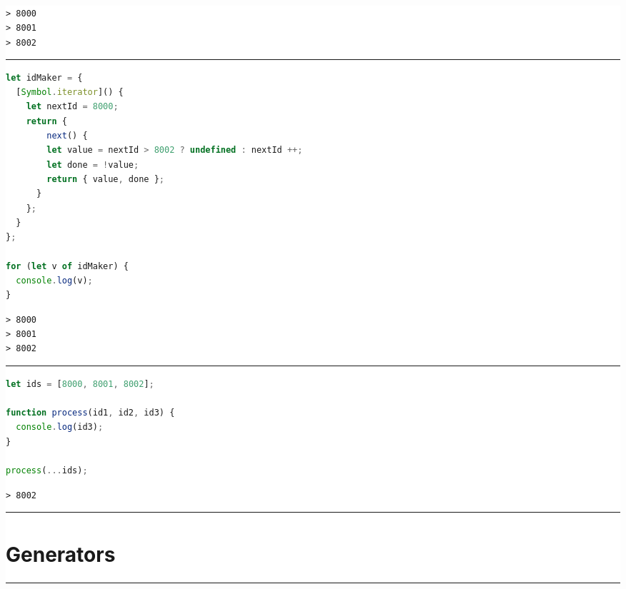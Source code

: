 ``` text
> 8000
> 8001
> 8002
```

---

``` js
let idMaker = {
  [Symbol.iterator]() {
    let nextId = 8000;
    return {
        next() {
        let value = nextId > 8002 ? undefined : nextId ++;
        let done = !value;
        return { value, done };
      }
    };
  }
};

for (let v of idMaker) {
  console.log(v);
}
```

``` text
> 8000
> 8001
> 8002
```

---

``` js
let ids = [8000, 8001, 8002];

function process(id1, id2, id3) {
  console.log(id3);
}

process(...ids);

```

``` text
> 8002
```

---

Generators
===

---
